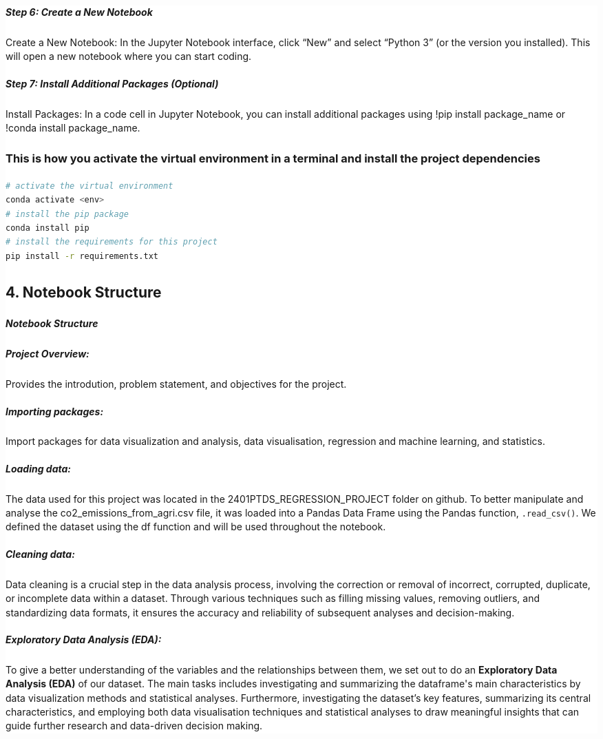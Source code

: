 ##### Step 6: Create a New Notebook
Create a New Notebook:
In the Jupyter Notebook interface, click “New” and select “Python 3” (or the version you installed).
This will open a new notebook where you can start coding.

##### Step 7: Install Additional Packages (Optional)
Install Packages:
In a code cell in Jupyter Notebook, you can install additional packages using !pip install package_name or !conda install package_name.

### This is how you activate the virtual environment in a terminal and install the project dependencies
```bash
# activate the virtual environment
conda activate <env>
# install the pip package
conda install pip
# install the requirements for this project
pip install -r requirements.txt
```

## 4. Notebook Structure <a class="anchor" id="environment"></a>

##### Notebook Structure
 ##### Project Overview: 
Provides the introdution, problem statement, and objectives for the project. 

 ##### Importing packages:
Import packages for data visualization and analysis, data visualisation, regression and machine learning, and statistics. 

 ##### Loading data: 
The data used for this project was located in the 2401PTDS_REGRESSION_PROJECT folder on github. To better manipulate and analyse the co2_emissions_from_agri.csv file, it was loaded into a Pandas Data Frame using the Pandas function, `.read_csv()`. We defined the dataset using the df function and will be used throughout the notebook.

 ##### Cleaning data: 
Data cleaning is a crucial step in the data analysis process, involving the correction or removal of incorrect, corrupted, duplicate, or incomplete data within a dataset. Through various techniques such as filling missing values, removing outliers, and standardizing data formats, it ensures the accuracy and reliability of subsequent analyses and decision-making.

 ##### Exploratory Data Analysis (EDA):
To give a better understanding of the variables and the relationships between them, we set out to do an **Exploratory Data Analysis (EDA)** of our dataset. The main tasks includes investigating and summarizing the dataframe's main characteristics by data visualization methods and statistical analyses. Furthermore, investigating the dataset’s key features, summarizing its central characteristics, and employing both data visualisation techniques and statistical analyses to draw meaningful insights that can guide further research and data-driven decision making.
